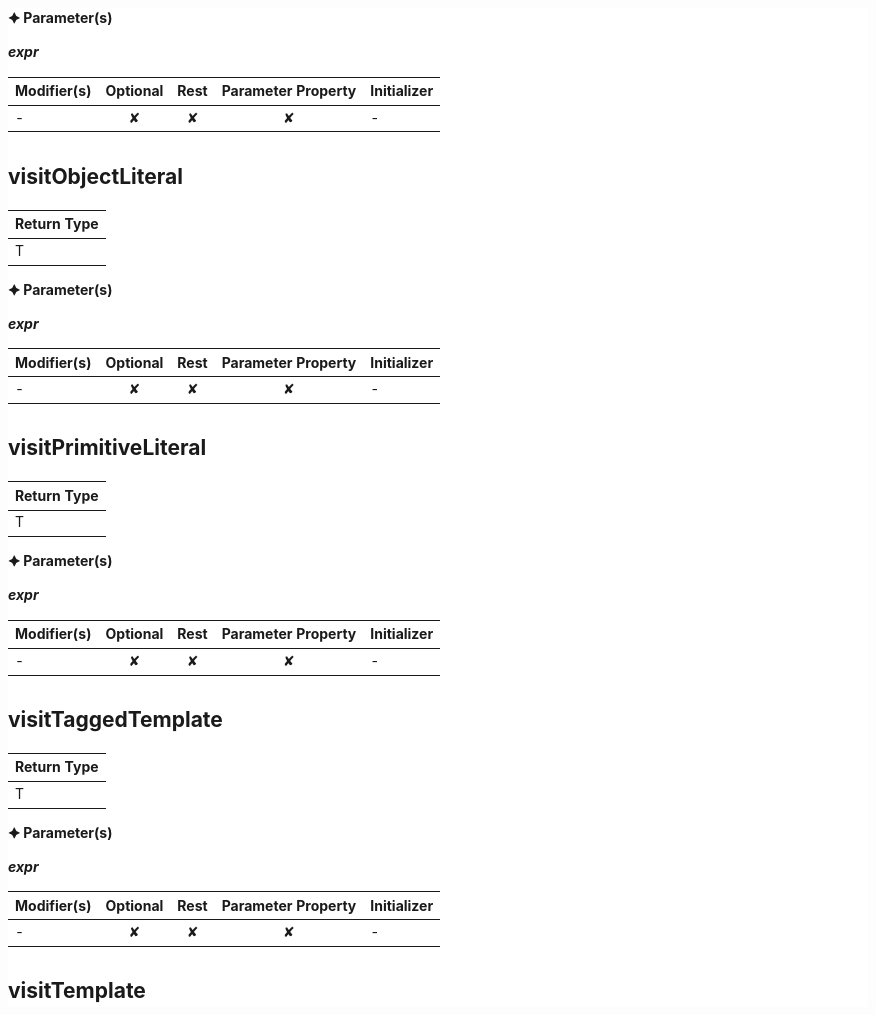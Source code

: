 **&#128966; Parameter(s)**

_**expr**_

| Modifier(s)                              | Optional                           | Rest                          | Parameter Property                          | Initializer                       |
|------------------------------------------|:----------------------------------:|:-----------------------------:|:-------------------------------------------:|-----------------------------------|
| - | ✘  | ✘ | ✘ | - |

## visitObjectLiteral

| Return Type                       |
|-----------------------------------|
| T |

**&#128966; Parameter(s)**

_**expr**_

| Modifier(s)                              | Optional                           | Rest                          | Parameter Property                          | Initializer                       |
|------------------------------------------|:----------------------------------:|:-----------------------------:|:-------------------------------------------:|-----------------------------------|
| - | ✘  | ✘ | ✘ | - |

## visitPrimitiveLiteral

| Return Type                       |
|-----------------------------------|
| T |

**&#128966; Parameter(s)**

_**expr**_

| Modifier(s)                              | Optional                           | Rest                          | Parameter Property                          | Initializer                       |
|------------------------------------------|:----------------------------------:|:-----------------------------:|:-------------------------------------------:|-----------------------------------|
| - | ✘  | ✘ | ✘ | - |

## visitTaggedTemplate

| Return Type                       |
|-----------------------------------|
| T |

**&#128966; Parameter(s)**

_**expr**_

| Modifier(s)                              | Optional                           | Rest                          | Parameter Property                          | Initializer                       |
|------------------------------------------|:----------------------------------:|:-----------------------------:|:-------------------------------------------:|-----------------------------------|
| - | ✘  | ✘ | ✘ | - |

## visitTemplate
